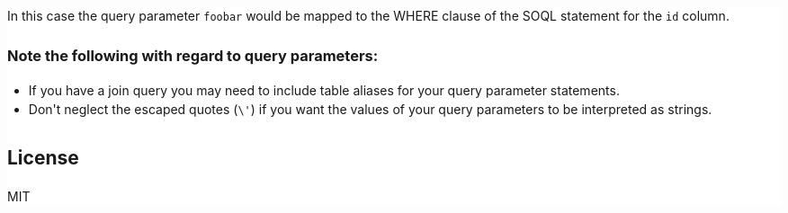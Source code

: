 In this case the query parameter `foobar` would be mapped to the WHERE clause of the SOQL statement for the `id` column.  

### Note the following with regard to query parameters:
* If you have a join query you may need to include table aliases for your query parameter statements.
* Don't neglect the escaped quotes (`\'`) if you want the values of your query parameters to be interpreted as strings.

License
-------
MIT


